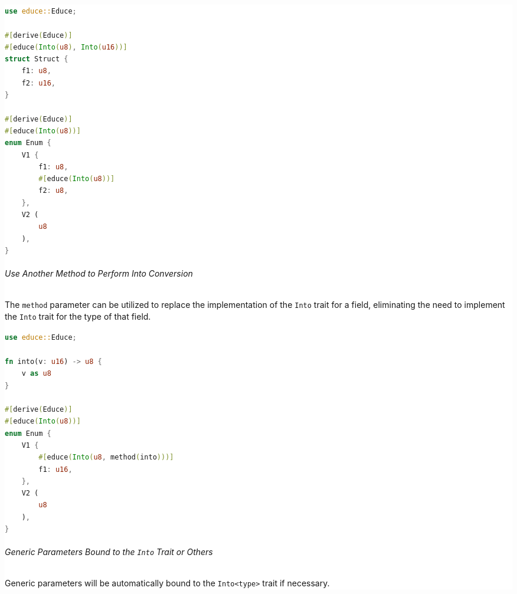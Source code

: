 ```rust
use educe::Educe;

#[derive(Educe)]
#[educe(Into(u8), Into(u16))]
struct Struct {
    f1: u8,
    f2: u16,
}

#[derive(Educe)]
#[educe(Into(u8))]
enum Enum {
    V1 {
        f1: u8,
        #[educe(Into(u8))]
        f2: u8,
    },
    V2 (
        u8
    ),
}
```

###### Use Another Method to Perform Into Conversion

The `method` parameter can be utilized to replace the implementation of the `Into` trait for a field, eliminating the need to implement the `Into` trait for the type of that field.

```rust
use educe::Educe;

fn into(v: u16) -> u8 {
    v as u8
}

#[derive(Educe)]
#[educe(Into(u8))]
enum Enum {
    V1 {
        #[educe(Into(u8, method(into)))]
        f1: u16,
    },
    V2 (
        u8
    ),
}
```

###### Generic Parameters Bound to the `Into` Trait or Others

Generic parameters will be automatically bound to the `Into<type>` trait if necessary.
